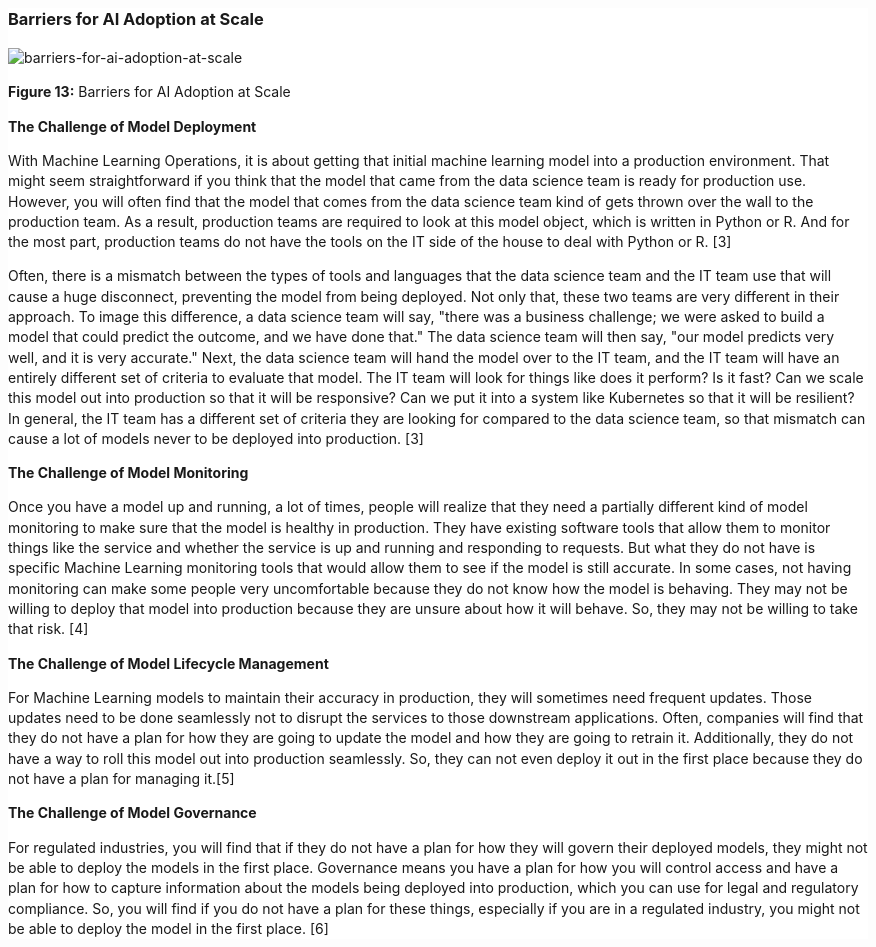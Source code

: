 ### Barriers for AI Adoption at Scale

![barriers-for-ai-adoption-at-scale](./assets/barriers-for-ai-adoption-at-scale.jpg)

**Figure 13:** Barriers for AI Adoption at Scale

**The Challenge of Model Deployment**

With Machine Learning Operations, it is about getting that initial machine learning model into a production environment. That might seem straightforward if you think that the model that came from the data science team is ready for production use. However, you will often find that the model that comes from the data science team kind of gets thrown over the wall to the production team. As a result, production teams are required to look at this model object, which is written in Python or R. And for the most part, production teams do not have the tools on the IT side of the house to deal with Python or R. [3]

Often, there is a mismatch between the types of tools and languages that the data science team and the IT team use that will cause a huge disconnect, preventing the model from being deployed. Not only that, these two teams are very different in their approach. To image this difference, a data science team will say, "there was a business challenge; we were asked to build a model that could predict the outcome, and we have done that." The data science team will then say, "our model predicts very well, and it is very accurate." Next, the data science team will hand the model over to the IT team, and the IT team will have an entirely different set of criteria to evaluate that model. The IT team will look for things like does it perform? Is it fast? Can we scale this model out into production so that it will be responsive? Can we put it into a system like Kubernetes so that it will be resilient? In general, the IT team has a different set of criteria they are looking for compared to the data science team, so that mismatch can cause a lot of models never to be deployed into production. [3]

**The Challenge of Model Monitoring**

Once you have a model up and running, a lot of times, people will realize that they need a partially different kind of model monitoring to make sure that the model is healthy in production. They have existing software tools that allow them to monitor things like the service and whether the service is up and running and responding to requests. But what they do not have is specific Machine Learning monitoring tools that would allow them to see if the model is still accurate. In some cases, not having monitoring can make some people very uncomfortable because they do not know how the model is behaving. They may not be willing to deploy that model into production because they are unsure about how it will behave. So, they may not be willing to take that risk. [4]

**The Challenge of Model Lifecycle Management**

For Machine Learning models to maintain their accuracy in production, they will sometimes need frequent updates. Those updates need to be done seamlessly not to disrupt the services to those downstream applications. Often, companies will find that they do not have a plan for how they are going to update the model and how they are going to retrain it. Additionally, they do not have a way to roll this model out into production seamlessly. So, they can not even deploy it out in the first place because they do not have a plan for managing it.[5]

**The Challenge of Model Governance**

For regulated industries, you will find that if they do not have a plan for how they will govern their deployed models, they might not be able to deploy the models in the first place. Governance means you have a plan for how you will control access and have a plan for how to capture information about the models being deployed into production, which you can use for legal and regulatory compliance. So, you will find if you do not have a plan for these things, especially if you are in a regulated industry, you might not be able to deploy the model in the first place. [6]
